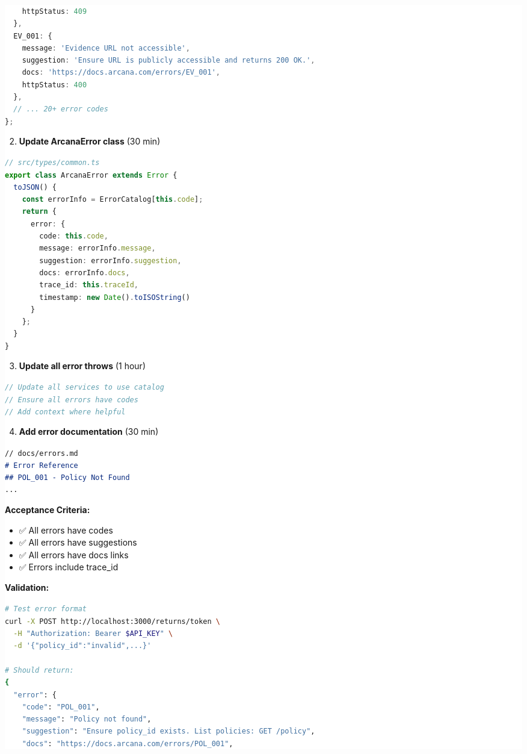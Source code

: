 ```typescript
    httpStatus: 409
  },
  EV_001: {
    message: 'Evidence URL not accessible',
    suggestion: 'Ensure URL is publicly accessible and returns 200 OK.',
    docs: 'https://docs.arcana.com/errors/EV_001',
    httpStatus: 400
  },
  // ... 20+ error codes
};
```

2. **Update ArcanaError class** (30 min)
```typescript
// src/types/common.ts
export class ArcanaError extends Error {
  toJSON() {
    const errorInfo = ErrorCatalog[this.code];
    return {
      error: {
        code: this.code,
        message: errorInfo.message,
        suggestion: errorInfo.suggestion,
        docs: errorInfo.docs,
        trace_id: this.traceId,
        timestamp: new Date().toISOString()
      }
    };
  }
}
```

3. **Update all error throws** (1 hour)
```typescript
// Update all services to use catalog
// Ensure all errors have codes
// Add context where helpful
```

4. **Add error documentation** (30 min)
```markdown
// docs/errors.md
# Error Reference
## POL_001 - Policy Not Found
...
```

**Acceptance Criteria:**
- ✅ All errors have codes
- ✅ All errors have suggestions
- ✅ All errors have docs links
- ✅ Errors include trace_id

**Validation:**
```bash
# Test error format
curl -X POST http://localhost:3000/returns/token \
  -H "Authorization: Bearer $API_KEY" \
  -d '{"policy_id":"invalid",...}'

# Should return:
{
  "error": {
    "code": "POL_001",
    "message": "Policy not found",
    "suggestion": "Ensure policy_id exists. List policies: GET /policy",
    "docs": "https://docs.arcana.com/errors/POL_001",
```